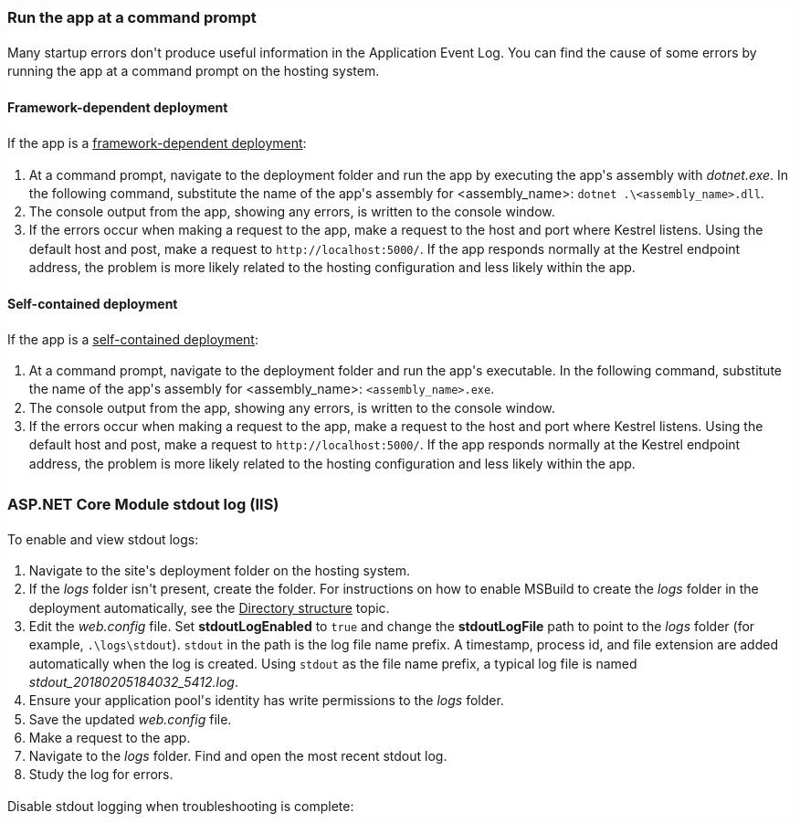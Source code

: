 ### Run the app at a command prompt

Many startup errors don't produce useful information in the Application Event Log. You can find the cause of some errors by running the app at a command prompt on the hosting system.

#### Framework-dependent deployment

If the app is a [framework-dependent deployment](/dotnet/core/deploying/#framework-dependent-deployments-fdd):

1. At a command prompt, navigate to the deployment folder and run the app by executing the app's assembly with *dotnet.exe*. In the following command, substitute the name of the app's assembly for \<assembly_name>: `dotnet .\<assembly_name>.dll`.
1. The console output from the app, showing any errors, is written to the console window.
1. If the errors occur when making a request to the app, make a request to the host and port where Kestrel listens. Using the default host and post, make a request to `http://localhost:5000/`. If the app responds normally at the Kestrel endpoint address, the problem is more likely related to the hosting configuration and less likely within the app.

#### Self-contained deployment

If the app is a [self-contained deployment](/dotnet/core/deploying/#self-contained-deployments-scd):

1. At a command prompt, navigate to the deployment folder and run the app's executable. In the following command, substitute the name of the app's assembly for \<assembly_name>: `<assembly_name>.exe`.
1. The console output from the app, showing any errors, is written to the console window.
1. If the errors occur when making a request to the app, make a request to the host and port where Kestrel listens. Using the default host and post, make a request to `http://localhost:5000/`. If the app responds normally at the Kestrel endpoint address, the problem is more likely related to the hosting configuration and less likely within the app.

### ASP.NET Core Module stdout log (IIS)

To enable and view stdout logs:

1. Navigate to the site's deployment folder on the hosting system.
1. If the *logs* folder isn't present, create the folder. For instructions on how to enable MSBuild to create the *logs* folder in the deployment automatically, see the [Directory structure](xref:host-and-deploy/directory-structure) topic.
1. Edit the *web.config* file. Set **stdoutLogEnabled** to `true` and change the **stdoutLogFile** path to point to the *logs* folder (for example, `.\logs\stdout`). `stdout` in the path is the log file name prefix. A timestamp, process id, and file extension are added automatically when the log is created. Using `stdout` as the file name prefix, a typical log file is named *stdout_20180205184032_5412.log*.
1. Ensure your application pool's identity has write permissions to the *logs* folder.
1. Save the updated *web.config* file.
1. Make a request to the app.
1. Navigate to the *logs* folder. Find and open the most recent stdout log.
1. Study the log for errors.

Disable stdout logging when troubleshooting is complete:
